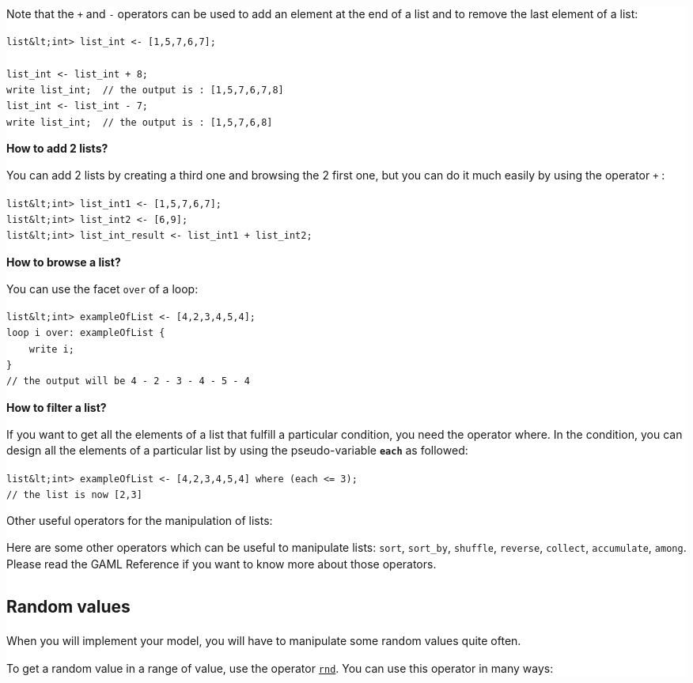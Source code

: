 Note that the `+` and `-` operators can be used to add an element at the end of a list and to remove the last element of a list:
```
list&lt;int> list_int <- [1,5,7,6,7];

list_int <- list_int + 8;
write list_int;  // the output is : [1,5,7,6,7,8]
list_int <- list_int - 7;
write list_int;  // the output is : [1,5,7,6,8]
```

**How to add 2 lists?**

You can add 2 lists by creating a third one and browsing the 2 first one, but you can do it much easily by using the operator `+` : 

```
list&lt;int> list_int1 <- [1,5,7,6,7];
list&lt;int> list_int2 <- [6,9];
list&lt;int> list_int_result <- list_int1 + list_int2;
```


**How to browse a list?**

You can use the facet `over` of a loop:

```
list&lt;int> exampleOfList <- [4,2,3,4,5,4];
loop i over: exampleOfList {
	write i;
}
// the output will be 4 - 2 - 3 - 4 - 5 - 4
```

[//]: # (keyword|concept_filter)
**How to filter a list?**

If you want to get all the elements of a list that fulfill a particular condition, you need the operator where. In the condition, you can design all the elements of a particular list by using the pseudo-variable **`each`** as followed:

```
list&lt;int> exampleOfList <- [4,2,3,4,5,4] where (each <= 3); 
// the list is now [2,3]
```

Other useful operators for the manipulation of lists:

Here are some other operators which can be useful to manipulate lists: `sort`, `sort_by`, `shuffle`, `reverse`, `collect`, `accumulate`, `among`. Please read the GAML Reference if you want to know more about those operators.

[//]: # (keyword|concept_random)
[//]: # (keyword|concept_probability)
## Random values

When you will implement your model, you will have to manipulate some random values quite often. 

[//]: # (keyword|operator_rnd)
To get a random value in a range of value, use the operator [`rnd`](Operators#rnd). You can use this operator in many ways:


[//]: # (startConcept|programming_basis)
[//]: # (keyword|type_int)
[//]: # (keyword|type_float)
[//]: # (keyword|type_string)
[//]: # (keyword|type_bool)
[//]: # (keyword|operator_<-)
[//]: # (keyword|concept_write)
[//]: # (keyword|concept_nil)
[//]: # (keyword|type_point)
[//]: # (keyword|concept_dimension)
[//]: # (keyword|concept_facet)
[//]: # (keyword|concept_update)
[//]: # (keyword|concept_enumeration)
[//]: # (keyword|concept_operator)
[//]: # (keyword|operator_+)
[//]: # (keyword|operator_-)
[//]: # (keyword|operator_*)
[//]: # (keyword|operator_/)
[//]: # (keyword|operator_^)
[//]: # (keyword|operator_cos)
[//]: # (keyword|operator_sin)
[//]: # (keyword|operator_tan)
[//]: # (keyword|operator_sqrt)
[//]: # (keyword|operator_round)
[//]: # (keyword|concept_logical)
[//]: # (keyword|operator_and)
[//]: # (keyword|operator_or)
[//]: # (keyword|operator_!)
[//]: # (keyword|operator_!=)
[//]: # (keyword|operator_<)
[//]: # (keyword|operator_>)
[//]: # (keyword|operator_=)
[//]: # (keyword|concept_cast)
[//]: # (keyword|operator_int)
[//]: # (keyword|concept_condition)
[//]: # (keyword|statement_if)
[//]: # (keyword|statement_else)
[//]: # (keyword|concept_ternary)
[//]: # (keyword|concept_loop)
[//]: # (keyword|statement_loop)
[//]: # (keyword|statement_break)
[//]: # (keyword|concept_container)
[//]: # (keyword|type_list)
[//]: # (keyword|operator_length)
[//]: # (keyword|operator_empty)
[//]: # (keyword|operator_at)
[//]: # (keyword|operator_last_index)
[//]: # (keyword|operator_index_of)
[//]: # (keyword|operator_contains)
[//]: # (keyword|statement_remove)
[//]: # (keyword|statement_add)
[//]: # (keyword|statement_put)
[//]: # (keyword|operator_flip)
[//]: # (keyword|operator_shuffle)
[//]: # (keyword|concept_distribution)
[//]: # (endConcept|programming_basis)